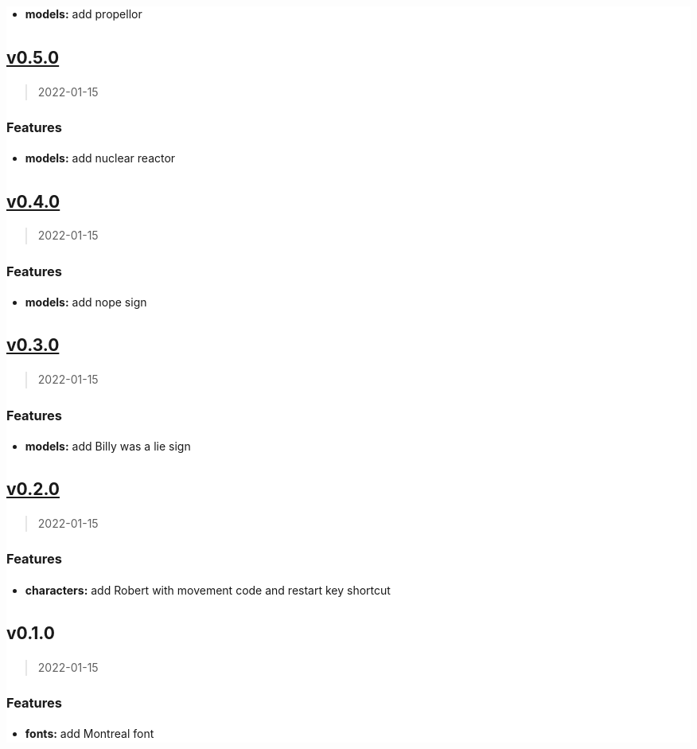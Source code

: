 * **models:** add propellor


<a name="v0.5.0"></a>
## [v0.5.0](https://codeberg.org/papojari/Find-Billy/compare/v0.4.0...v0.5.0)

> 2022-01-15

### Features

* **models:** add nuclear reactor


<a name="v0.4.0"></a>
## [v0.4.0](https://codeberg.org/papojari/Find-Billy/compare/v0.3.0...v0.4.0)

> 2022-01-15

### Features

* **models:** add nope sign


<a name="v0.3.0"></a>
## [v0.3.0](https://codeberg.org/papojari/Find-Billy/compare/v0.2.0...v0.3.0)

> 2022-01-15

### Features

* **models:** add Billy was a lie sign


<a name="v0.2.0"></a>
## [v0.2.0](https://codeberg.org/papojari/Find-Billy/compare/v0.1.0...v0.2.0)

> 2022-01-15

### Features

* **characters:** add Robert with movement code and restart key shortcut


<a name="v0.1.0"></a>
## v0.1.0

> 2022-01-15

### Features

* **fonts:** add Montreal font

